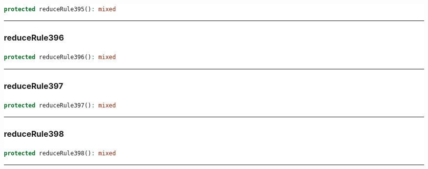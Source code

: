 ```php
protected reduceRule395(): mixed
```











***

### reduceRule396



```php
protected reduceRule396(): mixed
```











***

### reduceRule397



```php
protected reduceRule397(): mixed
```











***

### reduceRule398



```php
protected reduceRule398(): mixed
```











***

